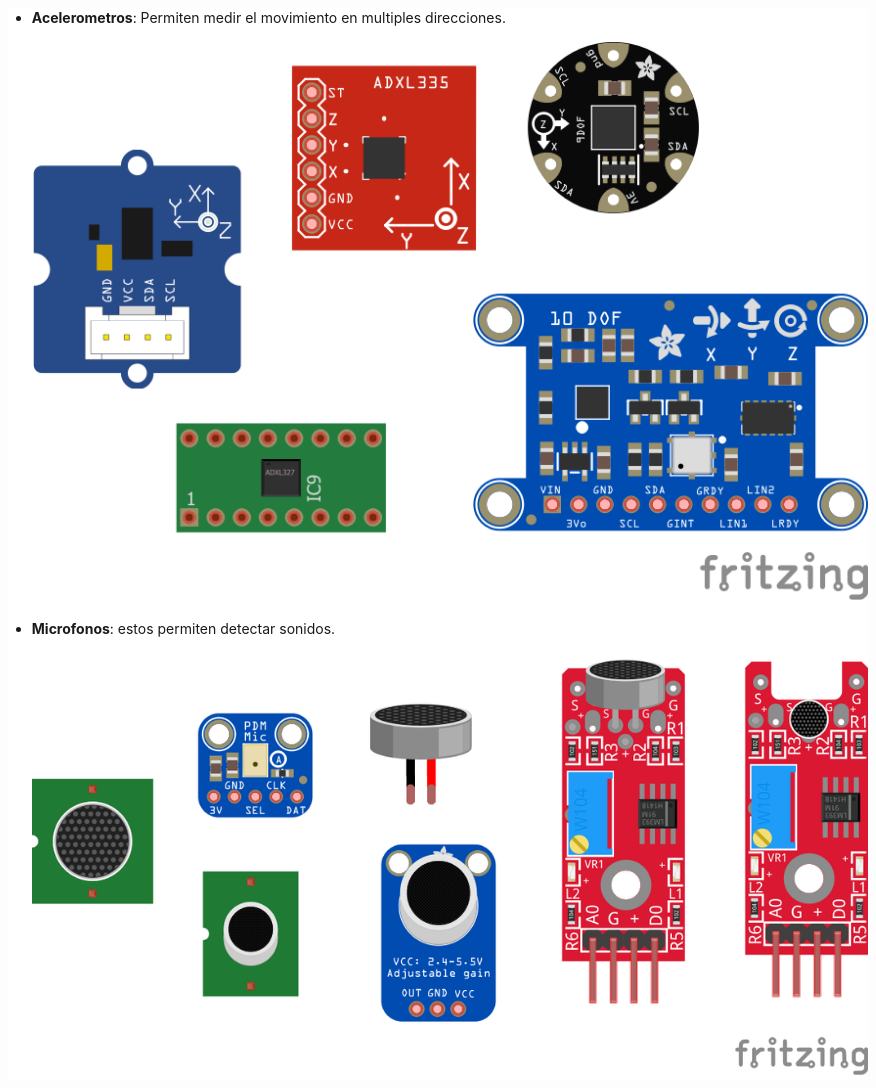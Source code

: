 * **Acelerometros**: Permiten medir el movimiento en multiples direcciones.
  
  ![acelerometro](img/acelerometro.png)


* **Microfonos**: estos permiten detectar sonidos.
  
  ![microfono](img/microfono.png)
